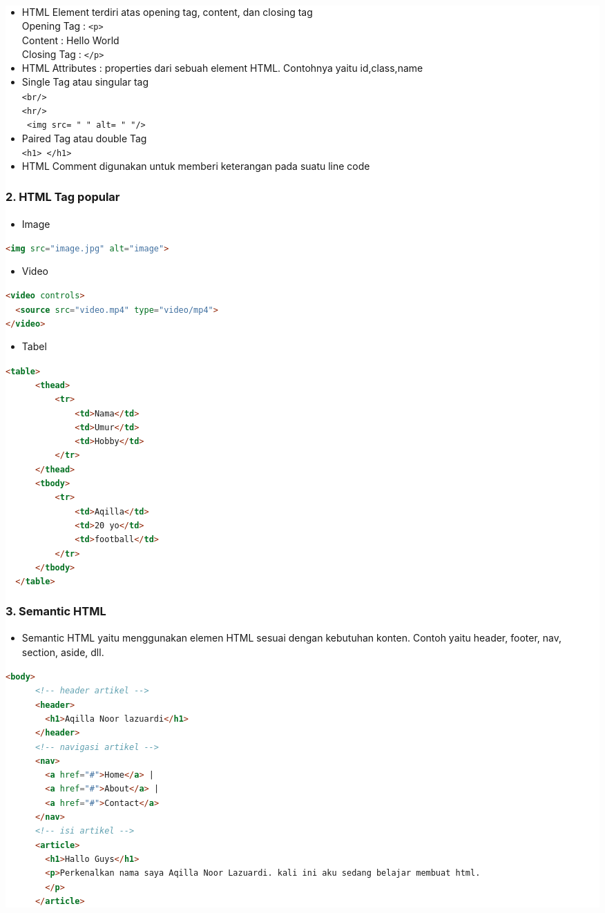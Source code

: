 - HTML Element terdiri atas opening tag, content, dan closing tag <br /> 
Opening Tag :  `` <p> ``<br />
Content     : Hello World <br />
Closing Tag : `` </p> ``
- HTML Attributes : properties dari sebuah element HTML. Contohnya yaitu id,class,name
- Single Tag atau singular tag <br />
``<br/>``  <br />
`` <hr/> `` <br />
`` <img src= " " alt= " "/>``
- Paired Tag atau double Tag <br />
``<h1> </h1>``
- HTML Comment digunakan untuk memberi keterangan pada suatu line code ``  ``
### 2.	HTML Tag popular
- Image
```html
<img src="image.jpg" alt="image">
```
- Video
```html
<video controls>
  <source src="video.mp4" type="video/mp4">
</video>
```
- Tabel 
```html
<table>
      <thead>
          <tr>
              <td>Nama</td>
              <td>Umur</td>
              <td>Hobby</td>
          </tr>
      </thead>
      <tbody>
          <tr>
              <td>Aqilla</td>
              <td>20 yo</td>
              <td>football</td>
          </tr>
      </tbody>
  </table>
```
### 3. Semantic HTML 
- Semantic HTML yaitu menggunakan elemen HTML sesuai dengan kebutuhan konten. Contoh yaitu header, footer, nav, section, aside, dll.
```html
<body>
      <!-- header artikel -->
      <header>
        <h1>Aqilla Noor lazuardi</h1>
      </header>
      <!-- navigasi artikel -->
      <nav>
        <a href="#">Home</a> |
        <a href="#">About</a> |
        <a href="#">Contact</a>
      </nav>
      <!-- isi artikel -->
      <article>
        <h1>Hallo Guys</h1>
        <p>Perkenalkan nama saya Aqilla Noor Lazuardi. kali ini aku sedang belajar membuat html.
        </p>
      </article>
```
